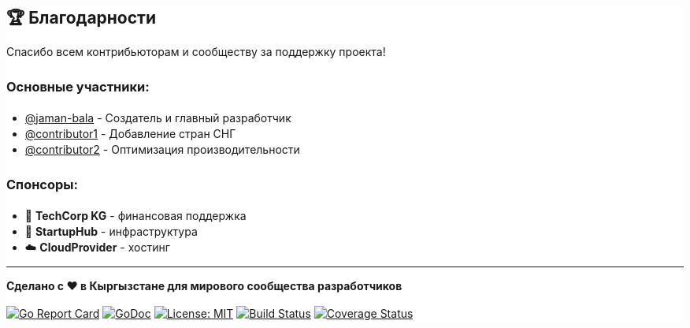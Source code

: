 ## 🏆 Благодарности

Спасибо всем контрибьюторам и сообществу за поддержку проекта!

### Основные участники:
- [@jaman-bala](https://github.com/jaman-bala) - Создатель и главный разработчик
- [@contributor1](https://github.com/contributor1) - Добавление стран СНГ
- [@contributor2](https://github.com/contributor2) - Оптимизация производительности

### Спонсоры:
- 🏢 **TechCorp KG** - финансовая поддержка
- 🚀 **StartupHub** - инфраструктура
- ☁️ **CloudProvider** - хостинг

---

**Сделано с ❤️ в Кыргызстане для мирового сообщества разработчиков**

[![Go Report Card](https://goreportcard.com/badge/github.com/jaman-bala/mnv)](https://goreportcard.com/report/github.com/jaman-bala/mnv)
[![GoDoc](https://godoc.org/github.com/jaman-bala/mnv?status.svg)](https://godoc.org/github.com/jaman-bala/mnv)
[![License: MIT](https://img.shields.io/badge/License-MIT-yellow.svg)](https://opensource.org/licenses/MIT)
[![Build Status](https://github.com/jaman-bala/mnv/workflows/CI/badge.svg)](https://github.com/jaman-bala/mnv/actions)
[![Coverage Status](https://codecov.io/gh/jaman-bala/mnv/branch/main/graph/badge.svg)](https://codecov.io/gh/jaman-bala/mnv)